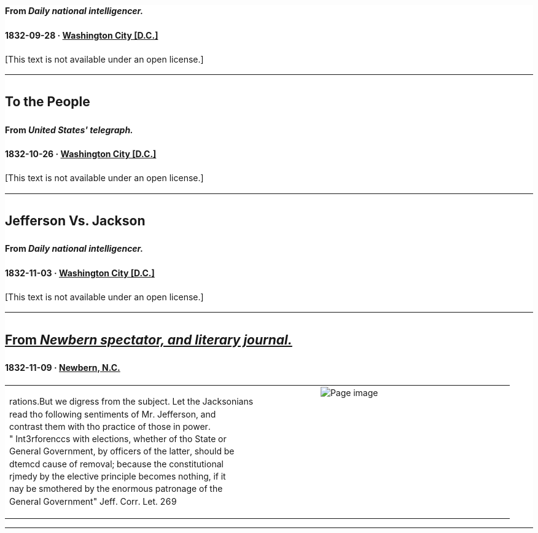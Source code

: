 #### From _Daily national intelligencer._

#### 1832-09-28 &middot; [Washington City [D.C.]](http://dbpedia.org/resource/Washington%2C_D.C.)

[This text is not available under an open license.]

---

## To the People

#### From _United States' telegraph._

#### 1832-10-26 &middot; [Washington City [D.C.]](http://dbpedia.org/resource/Washington%2C_D.C.)

[This text is not available under an open license.]

---

## Jefferson Vs. Jackson

#### From _Daily national intelligencer._

#### 1832-11-03 &middot; [Washington City [D.C.]](http://dbpedia.org/resource/Washington%2C_D.C.)

[This text is not available under an open license.]

---

## [From _Newbern spectator, and literary journal._](https://newspapers.digitalnc.org/lccn/sn85042040/1832-11-09/ed-1/seq-3/)

#### 1832-11-09 &middot; [Newbern, N.C.](http://dbpedia.org/resource/New_Bern%2C_North_Carolina)

<table style="width: 100%;"><tr><td style="width: 50%">

  
rations.But we digress from the subject. Let the Jacksonians  
read tho following sentiments of Mr. Jefferson, and  
contrast them with tho practice of those in power.  
&quot; Int3rforenccs with elections, whether of tho State or  
General Government, by officers of the latter, should be  
dtemcd cause of removal; because the constitutional  
rjmedy by the elective principle becomes nothing, if it  
nay be smothered by the enormous patronage of the  
General Government&quot; Jeff. Corr. Let. 269
</td><td style="width: 50%; max-height: 75%; margin: auto; display: block;">
<img alt="Page image" src="https://newspapers.digitalnc.org/images/iiif/batch_ncu_NBSpec1n_ver01%2Fdata%2F1832110901%2F0883.jp2/pct:0.7126858073712075,37.66027759418374,17.817145184280186,6.252478519497687/!600,600/0/default.jpg"/>
</td>
</tr></table>

---